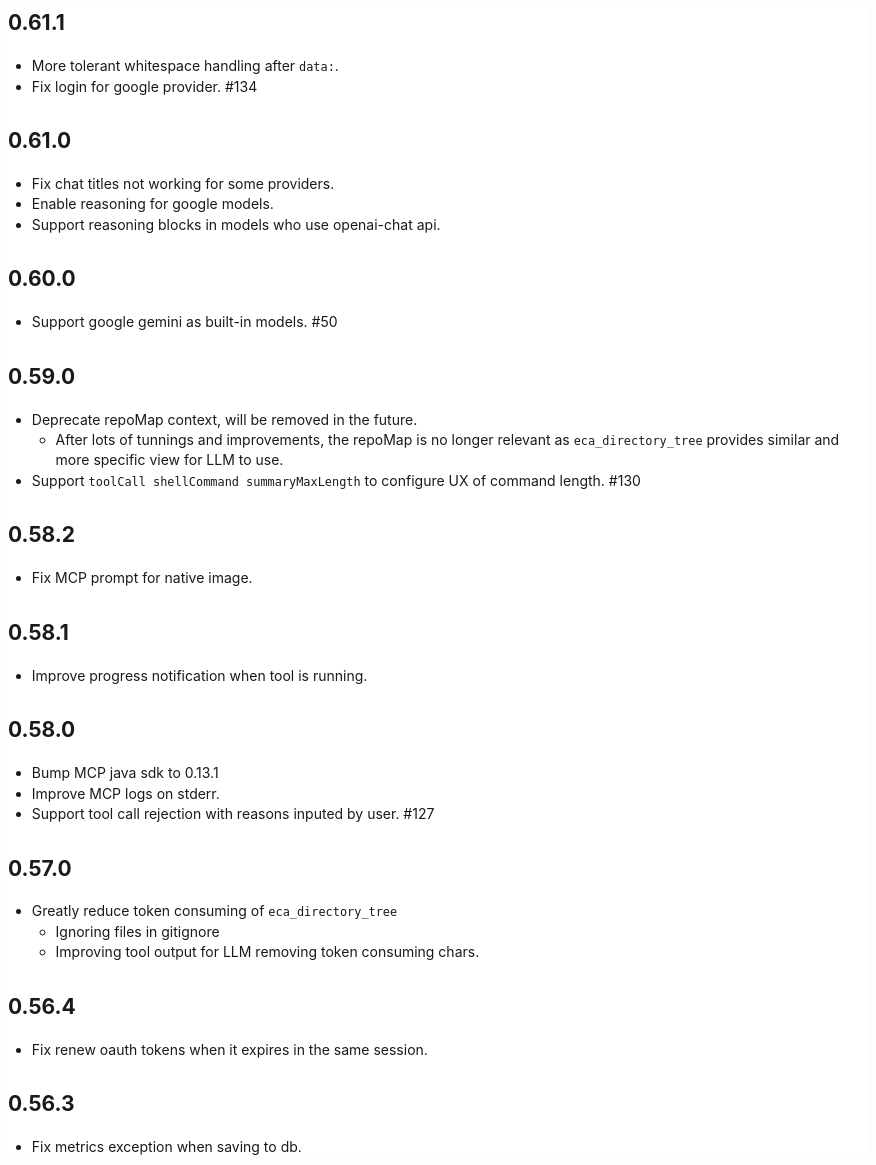 ## 0.61.1

- More tolerant whitespace handling after `data:`.
- Fix login for google provider. #134

## 0.61.0

- Fix chat titles not working for some providers.
- Enable reasoning for google models.
- Support reasoning blocks in models who use openai-chat api.

## 0.60.0

- Support google gemini as built-in models. #50

## 0.59.0

- Deprecate repoMap context, will be removed in the future.
  - After lots of tunnings and improvements, the repoMap is no longer relevant as `eca_directory_tree` provides similar and more specific view for LLM to use.
- Support `toolCall shellCommand summaryMaxLength` to configure UX of command length. #130

## 0.58.2

- Fix MCP prompt for native image.

## 0.58.1

- Improve progress notification when tool is running.

## 0.58.0

- Bump MCP java sdk to 0.13.1
- Improve MCP logs on stderr.
- Support tool call rejection with reasons inputed by user. #127

## 0.57.0

- Greatly reduce token consuming of `eca_directory_tree`
  - Ignoring files in gitignore
  - Improving tool output for LLM removing token consuming chars.

## 0.56.4

- Fix renew oauth tokens when it expires in the same session.

## 0.56.3

- Fix metrics exception when saving to db.
